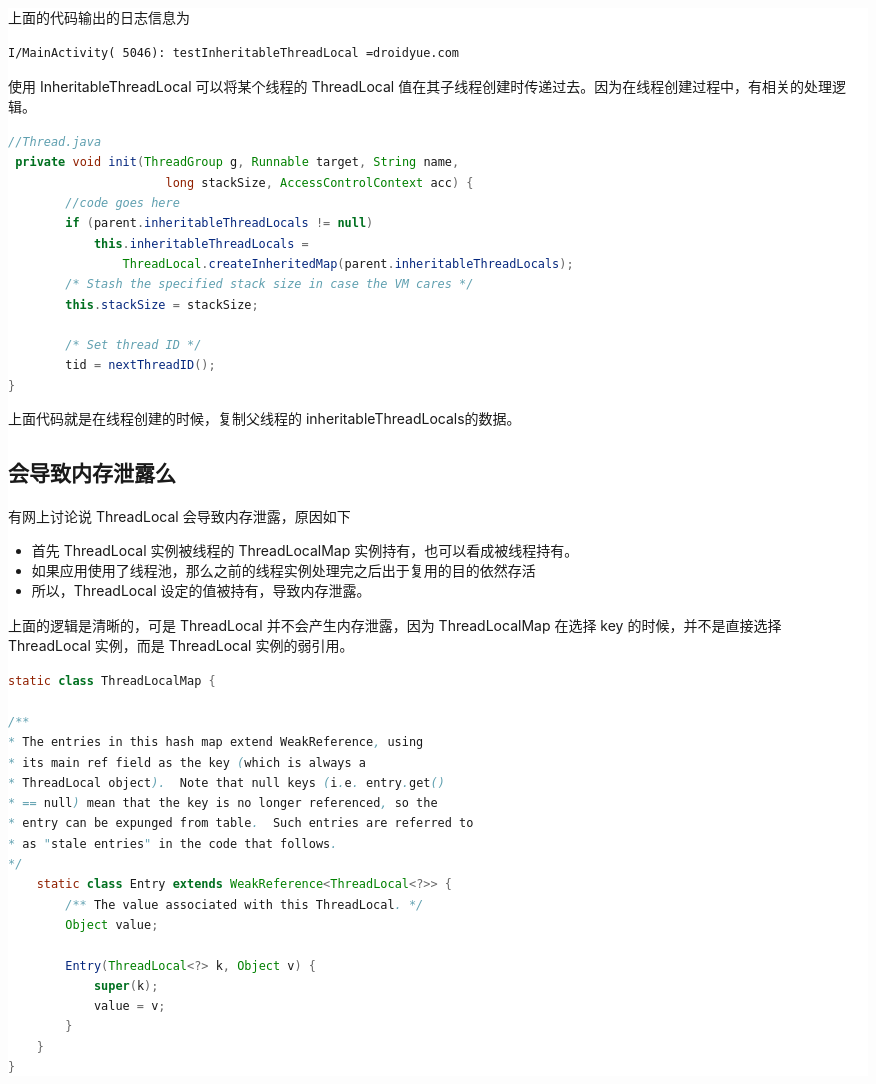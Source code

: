 上面的代码输出的日志信息为

```
I/MainActivity( 5046): testInheritableThreadLocal =droidyue.com
```

使用 InheritableThreadLocal 可以将某个线程的 ThreadLocal 值在其子线程创建时传递过去。因为在线程创建过程中，有相关的处理逻辑。

```java
//Thread.java
 private void init(ThreadGroup g, Runnable target, String name,
                      long stackSize, AccessControlContext acc) {
        //code goes here
        if (parent.inheritableThreadLocals != null)
            this.inheritableThreadLocals =
                ThreadLocal.createInheritedMap(parent.inheritableThreadLocals);
        /* Stash the specified stack size in case the VM cares */
        this.stackSize = stackSize;

        /* Set thread ID */
        tid = nextThreadID();
}
```

上面代码就是在线程创建的时候，复制父线程的 inheritableThreadLocals的数据。

## 会导致内存泄露么

有网上讨论说 ThreadLocal 会导致内存泄露，原因如下

- 首先 ThreadLocal 实例被线程的 ThreadLocalMap 实例持有，也可以看成被线程持有。
- 如果应用使用了线程池，那么之前的线程实例处理完之后出于复用的目的依然存活
- 所以，ThreadLocal 设定的值被持有，导致内存泄露。

上面的逻辑是清晰的，可是 ThreadLocal 并不会产生内存泄露，因为 ThreadLocalMap 在选择 key 的时候，并不是直接选择 ThreadLocal 实例，而是 ThreadLocal 实例的弱引用。

```java
static class ThreadLocalMap {

/**
* The entries in this hash map extend WeakReference, using
* its main ref field as the key (which is always a
* ThreadLocal object).  Note that null keys (i.e. entry.get()
* == null) mean that the key is no longer referenced, so the
* entry can be expunged from table.  Such entries are referred to
* as "stale entries" in the code that follows.
*/
    static class Entry extends WeakReference<ThreadLocal<?>> {
        /** The value associated with this ThreadLocal. */
        Object value;

        Entry(ThreadLocal<?> k, Object v) {
            super(k);
            value = v;
        }
    }
}
```
